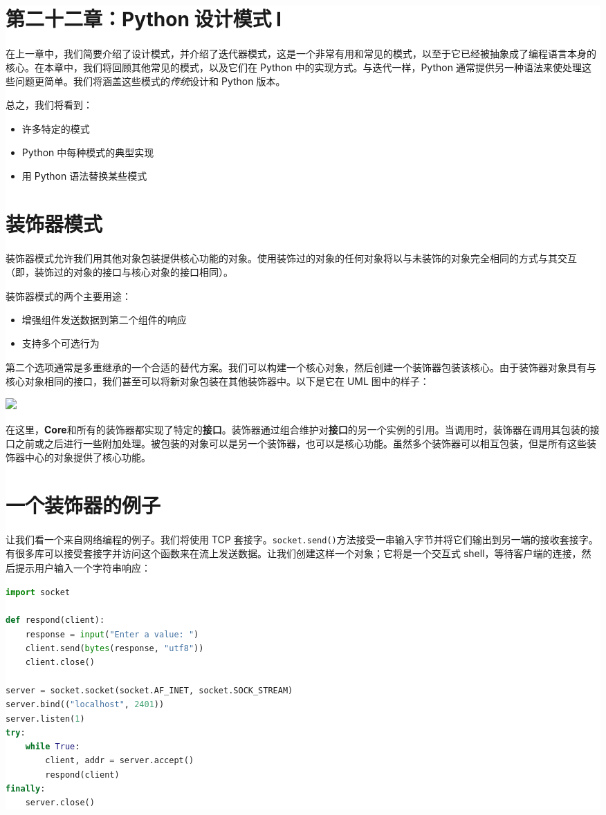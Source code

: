 # 第二十二章：Python 设计模式 I

在上一章中，我们简要介绍了设计模式，并介绍了迭代器模式，这是一个非常有用和常见的模式，以至于它已经被抽象成了编程语言本身的核心。在本章中，我们将回顾其他常见的模式，以及它们在 Python 中的实现方式。与迭代一样，Python 通常提供另一种语法来使处理这些问题更简单。我们将涵盖这些模式的*传统*设计和 Python 版本。

总之，我们将看到：

+   许多特定的模式

+   Python 中每种模式的典型实现

+   用 Python 语法替换某些模式

# 装饰器模式

装饰器模式允许我们用其他对象包装提供核心功能的对象。使用装饰过的对象的任何对象将以与未装饰的对象完全相同的方式与其交互（即，装饰过的对象的接口与核心对象的接口相同）。

装饰器模式的两个主要用途：

+   增强组件发送数据到第二个组件的响应

+   支持多个可选行为

第二个选项通常是多重继承的一个合适的替代方案。我们可以构建一个核心对象，然后创建一个装饰器包装该核心。由于装饰器对象具有与核心对象相同的接口，我们甚至可以将新对象包装在其他装饰器中。以下是它在 UML 图中的样子：

![](img/8b15b21b-6d6e-49e9-88be-d5907baa55b1.png)

在这里，**Core**和所有的装饰器都实现了特定的**接口**。装饰器通过组合维护对**接口**的另一个实例的引用。当调用时，装饰器在调用其包装的接口之前或之后进行一些附加处理。被包装的对象可以是另一个装饰器，也可以是核心功能。虽然多个装饰器可以相互包装，但是所有这些装饰器中心的对象提供了核心功能。

# 一个装饰器的例子

让我们看一个来自网络编程的例子。我们将使用 TCP 套接字。`socket.send()`方法接受一串输入字节并将它们输出到另一端的接收套接字。有很多库可以接受套接字并访问这个函数来在流上发送数据。让我们创建这样一个对象；它将是一个交互式 shell，等待客户端的连接，然后提示用户输入一个字符串响应：

```py
import socket

def respond(client):
    response = input("Enter a value: ")
    client.send(bytes(response, "utf8"))
    client.close()

server = socket.socket(socket.AF_INET, socket.SOCK_STREAM)
server.bind(("localhost", 2401))
server.listen(1)
try:
    while True:
        client, addr = server.accept()
        respond(client)
finally:
    server.close()
```
